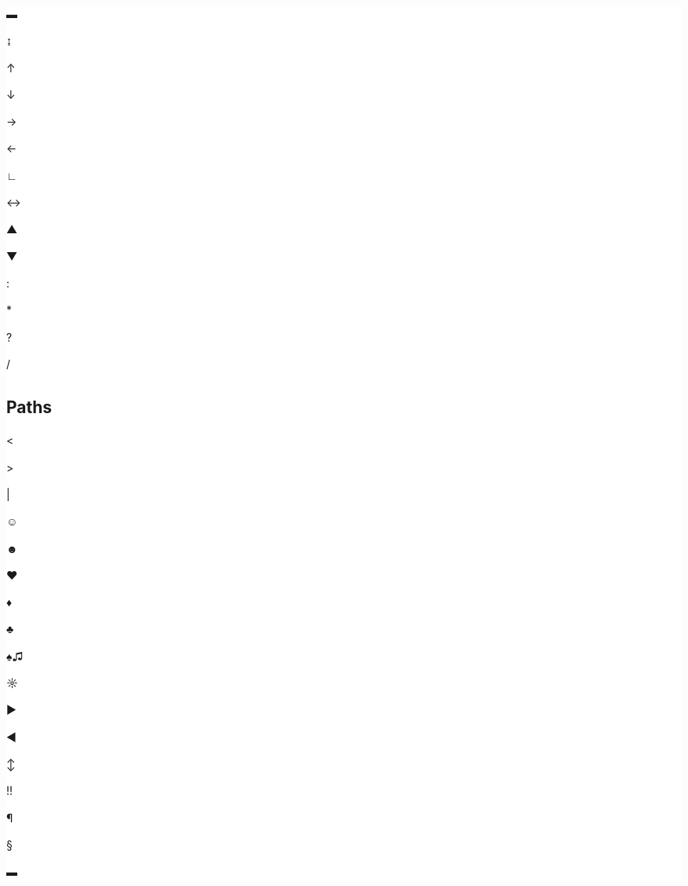 ▬

↨

↑

↓

→

←

∟

↔

▲

▼

:

\*

?

/

Paths
-----

<

\>

|

☺

☻

♥

♦

♣

♠♫

☼

►

◄

↕

‼

¶

§

▬
